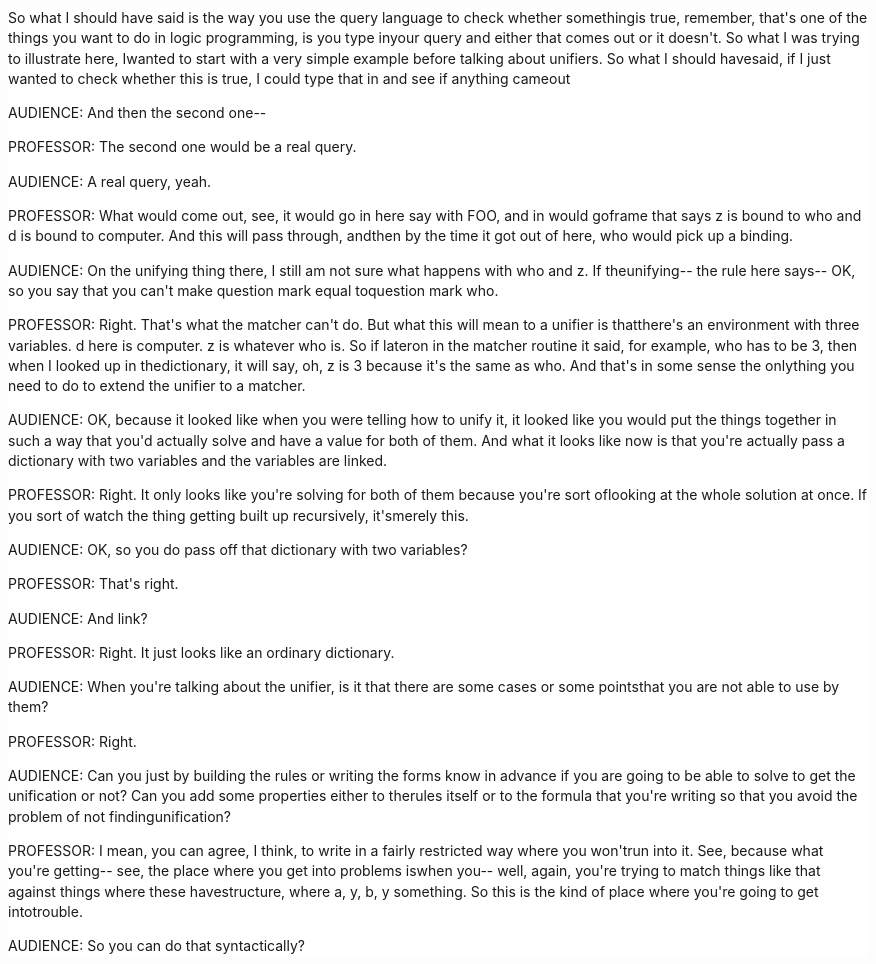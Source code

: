 So what I should have said is the way you use the query language to check whether somethingis true, remember, that's one of the things you want to do in logic programming, is you type inyour query and either that comes out or it doesn't. So what I was trying to illustrate here, Iwanted to start with a very simple example before talking about unifiers. So what I should havesaid, if I just wanted to check whether this is true, I could type that in and see if anything cameout

AUDIENCE: And then the second one--

PROFESSOR: The second one would be a real query.

AUDIENCE: A real query, yeah.

PROFESSOR: What would come out, see, it would go in here say with FOO, and in would goframe that says z is bound to who and d is bound to computer. And this will pass through, andthen by the time it got out of here, who would pick up a binding.

AUDIENCE: On the unifying thing there, I still am not sure what happens with who and z. If theunifying-- the rule here says-- OK, so you say that you can't make question mark equal toquestion mark who.

PROFESSOR: Right. That's what the matcher can't do. But what this will mean to a unifier is thatthere's an environment with three variables. d here is computer. z is whatever who is. So if lateron in the matcher routine it said, for example, who has to be 3, then when I looked up in thedictionary, it will say, oh, z is 3 because it's the same as who. And that's in some sense the onlything you need to do to extend the unifier to a matcher.

AUDIENCE: OK, because it looked like when you were telling how to unify it, it looked like you would put the things together in such a way that you'd actually solve and have a value for both of them. And what it looks like now is that you're actually pass a dictionary with two variables and the variables are linked.

PROFESSOR: Right. It only looks like you're solving for both of them because you're sort oflooking at the whole solution at once. If you sort of watch the thing getting built up recursively, it'smerely this.

AUDIENCE: OK, so you do pass off that dictionary with two variables?

PROFESSOR: That's right.

AUDIENCE: And link?

PROFESSOR: Right. It just looks like an ordinary dictionary.

AUDIENCE: When you're talking about the unifier, is it that there are some cases or some pointsthat you are not able to use by them?

PROFESSOR: Right.

AUDIENCE: Can you just by building the rules or writing the forms know in advance if you are going to be able to solve to get the unification or not? Can you add some properties either to therules itself or to the formula that you're writing so that you avoid the problem of not findingunification?

PROFESSOR: I mean, you can agree, I think, to write in a fairly restricted way where you won'trun into it. See, because what you're getting-- see, the place where you get into problems iswhen you-- well, again, you're trying to match things like that against things where these havestructure, where a, y, b, y something. So this is the kind of place where you're going to get intotrouble.

AUDIENCE: So you can do that syntactically?
